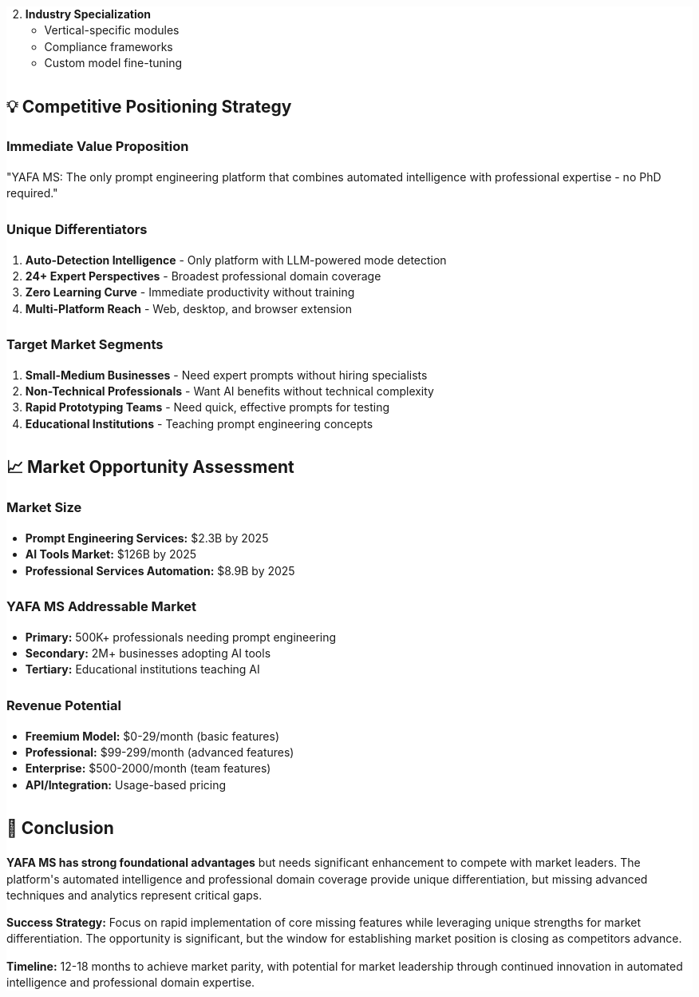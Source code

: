 2. **Industry Specialization**
   - Vertical-specific modules
   - Compliance frameworks
   - Custom model fine-tuning

## 💡 Competitive Positioning Strategy

### **Immediate Value Proposition**
"YAFA MS: The only prompt engineering platform that combines automated intelligence with professional expertise - no PhD required."

### **Unique Differentiators**
1. **Auto-Detection Intelligence** - Only platform with LLM-powered mode detection
2. **24+ Expert Perspectives** - Broadest professional domain coverage
3. **Zero Learning Curve** - Immediate productivity without training
4. **Multi-Platform Reach** - Web, desktop, and browser extension

### **Target Market Segments**
1. **Small-Medium Businesses** - Need expert prompts without hiring specialists
2. **Non-Technical Professionals** - Want AI benefits without technical complexity
3. **Rapid Prototyping Teams** - Need quick, effective prompts for testing
4. **Educational Institutions** - Teaching prompt engineering concepts

## 📈 Market Opportunity Assessment

### **Market Size**
- **Prompt Engineering Services:** $2.3B by 2025
- **AI Tools Market:** $126B by 2025
- **Professional Services Automation:** $8.9B by 2025

### **YAFA MS Addressable Market**
- **Primary:** 500K+ professionals needing prompt engineering
- **Secondary:** 2M+ businesses adopting AI tools
- **Tertiary:** Educational institutions teaching AI

### **Revenue Potential**
- **Freemium Model:** $0-29/month (basic features)
- **Professional:** $99-299/month (advanced features)  
- **Enterprise:** $500-2000/month (team features)
- **API/Integration:** Usage-based pricing

## 🏁 Conclusion

**YAFA MS has strong foundational advantages** but needs significant enhancement to compete with market leaders. The platform's automated intelligence and professional domain coverage provide unique differentiation, but missing advanced techniques and analytics represent critical gaps.

**Success Strategy:** Focus on rapid implementation of core missing features while leveraging unique strengths for market differentiation. The opportunity is significant, but the window for establishing market position is closing as competitors advance.

**Timeline:** 12-18 months to achieve market parity, with potential for market leadership through continued innovation in automated intelligence and professional domain expertise.
